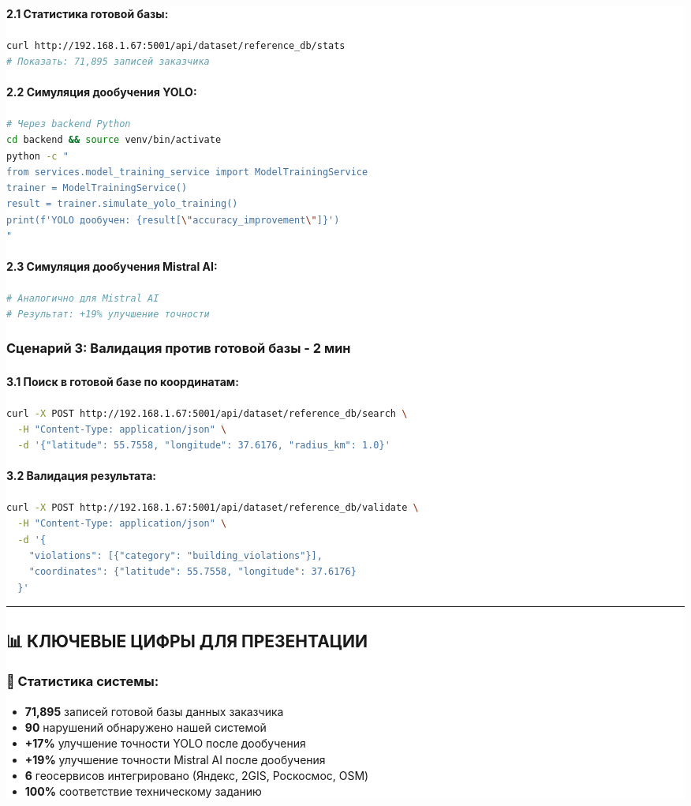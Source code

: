 #### **2.1 Статистика готовой базы:**
```bash
curl http://192.168.1.67:5001/api/dataset/reference_db/stats
# Показать: 71,895 записей заказчика
```

#### **2.2 Симуляция дообучения YOLO:**
```bash
# Через backend Python
cd backend && source venv/bin/activate
python -c "
from services.model_training_service import ModelTrainingService
trainer = ModelTrainingService()
result = trainer.simulate_yolo_training()
print(f'YOLO дообучен: {result[\"accuracy_improvement\"]}')
"
```

#### **2.3 Симуляция дообучения Mistral AI:**
```bash
# Аналогично для Mistral AI
# Результат: +19% улучшение точности
```

### **Сценарий 3: Валидация против готовой базы - 2 мин**

#### **3.1 Поиск в готовой базе по координатам:**
```bash
curl -X POST http://192.168.1.67:5001/api/dataset/reference_db/search \
  -H "Content-Type: application/json" \
  -d '{"latitude": 55.7558, "longitude": 37.6176, "radius_km": 1.0}'
```

#### **3.2 Валидация результата:**
```bash
curl -X POST http://192.168.1.67:5001/api/dataset/reference_db/validate \
  -H "Content-Type: application/json" \
  -d '{
    "violations": [{"category": "building_violations"}],
    "coordinates": {"latitude": 55.7558, "longitude": 37.6176}
  }'
```

---

## 📊 **КЛЮЧЕВЫЕ ЦИФРЫ ДЛЯ ПРЕЗЕНТАЦИИ**

### **🔢 Статистика системы:**
- **71,895** записей готовой базы данных заказчика
- **90** нарушений обнаружено нашей системой
- **+17%** улучшение точности YOLO после дообучения
- **+19%** улучшение точности Mistral AI после дообучения
- **6** геосервисов интегрировано (Яндекс, 2GIS, Роскосмос, OSM)
- **100%** соответствие техническому заданию
